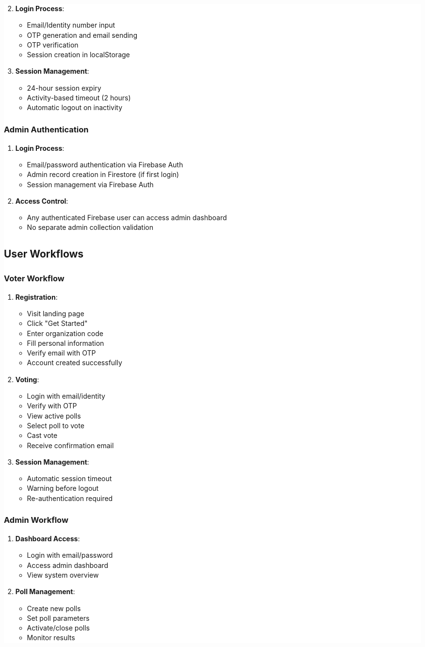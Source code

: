 2. **Login Process**:
   - Email/Identity number input
   - OTP generation and email sending
   - OTP verification
   - Session creation in localStorage

3. **Session Management**:
   - 24-hour session expiry
   - Activity-based timeout (2 hours)
   - Automatic logout on inactivity

### Admin Authentication
1. **Login Process**:
   - Email/password authentication via Firebase Auth
   - Admin record creation in Firestore (if first login)
   - Session management via Firebase Auth

2. **Access Control**:
   - Any authenticated Firebase user can access admin dashboard
   - No separate admin collection validation

## User Workflows

### Voter Workflow
1. **Registration**:
   - Visit landing page
   - Click "Get Started"
   - Enter organization code
   - Fill personal information
   - Verify email with OTP
   - Account created successfully

2. **Voting**:
   - Login with email/identity
   - Verify with OTP
   - View active polls
   - Select poll to vote
   - Cast vote
   - Receive confirmation email

3. **Session Management**:
   - Automatic session timeout
   - Warning before logout
   - Re-authentication required

### Admin Workflow
1. **Dashboard Access**:
   - Login with email/password
   - Access admin dashboard
   - View system overview

2. **Poll Management**:
   - Create new polls
   - Set poll parameters
   - Activate/close polls
   - Monitor results
